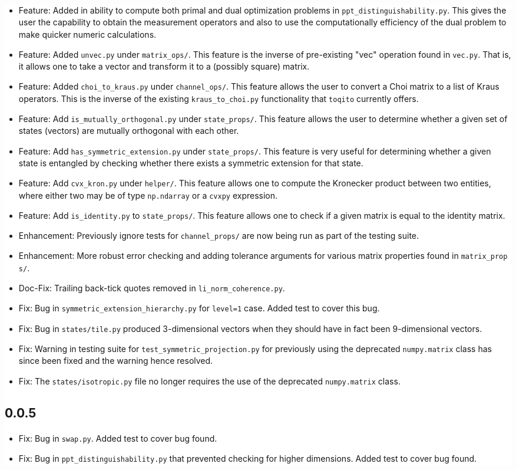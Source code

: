 - Feature: Added in ability to compute both primal and dual optimization 
  problems in `ppt_distinguishability.py`. This gives the user the capability
  to obtain the measurement operators and also to use the computationally
  efficiency of the dual problem to make quicker numeric calculations.
 
- Feature: Added `unvec.py` under `matrix_ops/`. This feature is the inverse of
  pre-existing "vec" operation found in `vec.py`. That is, it allows one to take
  a vector and transform it to a (possibly square) matrix.

- Feature: Added `choi_to_kraus.py` under `channel_ops/`. This feature allows
  the user to convert a Choi matrix to a list of Kraus operators. This is the 
  inverse of the existing `kraus_to_choi.py` functionality that `toqito` 
  currently offers.

- Feature: Add `is_mutually_orthogonal.py` under `state_props/`. This feature
  allows the user to determine whether a given set of states (vectors) are
  mutually orthogonal with each other.

- Feature: Add `has_symmetric_extension.py` under `state_props/`. This feature 
  is very useful for determining whether a given state is entangled by checking
  whether there exists a symmetric extension for that state.

- Feature: Add `cvx_kron.py` under `helper/`. This feature allows one to compute
  the Kronecker product between two entities, where either two may be of type
  `np.ndarray` or a `cvxpy` expression.
 
- Feature: Add `is_identity.py` to `state_props/`. This feature allows one to check
  if a given matrix is equal to the identity matrix. 
 
- Enhancement: Previously ignore tests for `channel_props/` are now being run as
  part of the testing suite.

- Enhancement: More robust error checking and adding tolerance arguments for
  various matrix properties found in `matrix_props/`.

- Doc-Fix: Trailing back-tick quotes removed in `li_norm_coherence.py`.
 
- Fix: Bug in `symmetric_extension_hierarchy.py` for `level=1` case. Added test
  to cover this bug.

- Fix: Bug in `states/tile.py` produced 3-dimensional vectors when they should
  have in fact been 9-dimensional vectors.

- Fix: Warning in testing suite for `test_symmetric_projection.py` for 
  previously using the deprecated `numpy.matrix` class has since been fixed and
  the warning hence resolved.

- Fix: The `states/isotropic.py` file no longer requires the use of the 
  deprecated `numpy.matrix` class.


## 0.0.5

- Fix: Bug in `swap.py`. Added test to cover bug found.

- Fix: Bug in `ppt_distinguishability.py` that prevented checking for higher
  dimensions. Added test to cover bug found.
